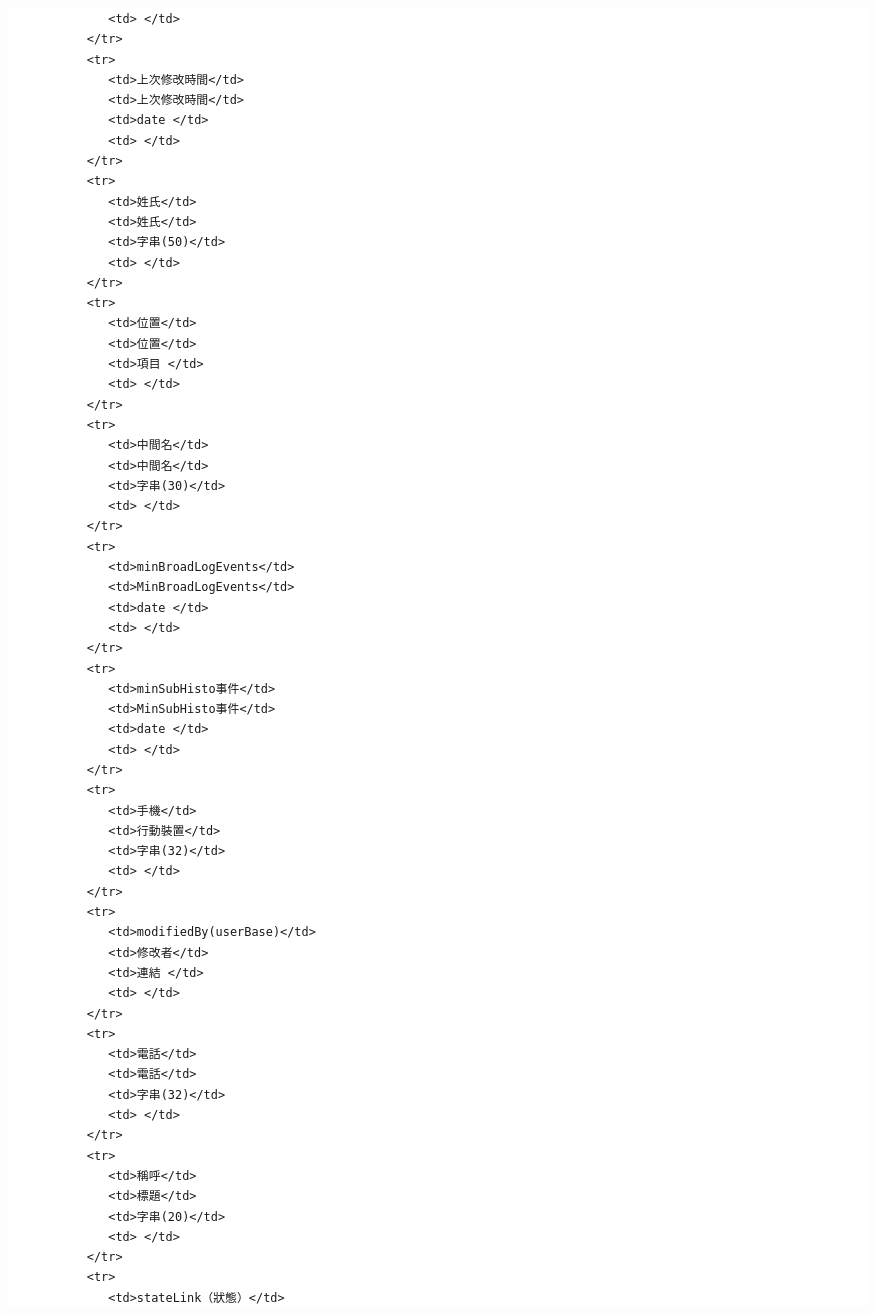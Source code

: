                   <td> </td>
               </tr>
               <tr>
                  <td>上次修改時間</td>
                  <td>上次修改時間</td>
                  <td>date </td>
                  <td> </td>
               </tr>
               <tr>
                  <td>姓氏</td>
                  <td>姓氏</td>
                  <td>字串(50)</td>
                  <td> </td>
               </tr>
               <tr>
                  <td>位置</td>
                  <td>位置</td>
                  <td>項目 </td>
                  <td> </td>
               </tr>
               <tr>
                  <td>中間名</td>
                  <td>中間名</td>
                  <td>字串(30)</td>
                  <td> </td>
               </tr>
               <tr>
                  <td>minBroadLogEvents</td>
                  <td>MinBroadLogEvents</td>
                  <td>date </td>
                  <td> </td>
               </tr>
               <tr>
                  <td>minSubHisto事件</td>
                  <td>MinSubHisto事件</td>
                  <td>date </td>
                  <td> </td>
               </tr>
               <tr>
                  <td>手機</td>
                  <td>行動裝置</td>
                  <td>字串(32)</td>
                  <td> </td>
               </tr>
               <tr>
                  <td>modifiedBy(userBase)</td>
                  <td>修改者</td>
                  <td>連結 </td>
                  <td> </td>
               </tr>
               <tr>
                  <td>電話</td>
                  <td>電話</td>
                  <td>字串(32)</td>
                  <td> </td>
               </tr>
               <tr>
                  <td>稱呼</td>
                  <td>標題</td>
                  <td>字串(20)</td>
                  <td> </td>
               </tr>
               <tr>
                  <td>stateLink（狀態）</td>